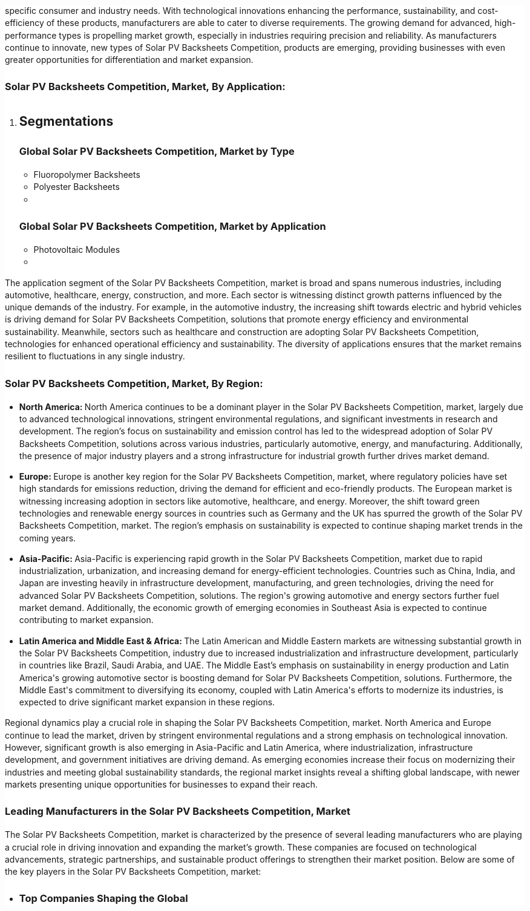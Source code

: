 specific consumer and industry needs. With technological innovations enhancing the performance, sustainability, and cost-efficiency of these products, manufacturers are able to cater to diverse requirements. The growing demand for advanced, high-performance types is propelling market growth, especially in industries requiring precision and reliability. As manufacturers continue to innovate, new types of Solar PV Backsheets Competition, products are emerging, providing businesses with even greater opportunities for differentiation and market expansion.</p><h3>Solar PV Backsheets Competition, Market,&nbsp;By Application:</h3><ol><li><h2>Segmentations</h2><h3>Global Solar PV Backsheets Competition, Market by Type</h3><ul><li>Fluoropolymer Backsheets</li><li>Polyester Backsheets</li><li></li></ul><h3>Global Solar PV Backsheets Competition, Market by Application</h3><ul><li>Photovoltaic Modules</li><li></li></ul></li></ol><p>The application segment of the Solar PV Backsheets Competition, market is broad and spans numerous industries, including automotive, healthcare, energy, construction, and more. Each sector is witnessing distinct growth patterns influenced by the unique demands of the industry. For example, in the automotive industry, the increasing shift towards electric and hybrid vehicles is driving demand for Solar PV Backsheets Competition, solutions that promote energy efficiency and environmental sustainability. Meanwhile, sectors such as healthcare and construction are adopting Solar PV Backsheets Competition, technologies for enhanced operational efficiency and sustainability. The diversity of applications ensures that the market remains resilient to fluctuations in any single industry.</p><h3>Solar PV Backsheets Competition, Market, By Region:</h3><ul><li><p><strong>North America:&nbsp;</strong>North America continues to be a dominant player in the Solar PV Backsheets Competition, market, largely due to advanced technological innovations, stringent environmental regulations, and significant investments in research and development. The region&rsquo;s focus on sustainability and emission control has led to the widespread adoption of Solar PV Backsheets Competition, solutions across various industries, particularly automotive, energy, and manufacturing. Additionally, the presence of major industry players and a strong infrastructure for industrial growth further drives market demand.</p></li><li><p><strong><strong>Europe:&nbsp;</strong></strong>Europe is another key region for the Solar PV Backsheets Competition, market, where regulatory policies have set high standards for emissions reduction, driving the demand for efficient and eco-friendly products. The European market is witnessing increasing adoption in sectors like automotive, healthcare, and energy. Moreover, the shift toward green technologies and renewable energy sources in countries such as Germany and the UK has spurred the growth of the Solar PV Backsheets Competition, market. The region&rsquo;s emphasis on sustainability is expected to continue shaping market trends in the coming years.</p></li><li><p><strong><strong>Asia-Pacific:&nbsp;</strong></strong>Asia-Pacific is experiencing rapid growth in the Solar PV Backsheets Competition, market due to rapid industrialization, urbanization, and increasing demand for energy-efficient technologies. Countries such as China, India, and Japan are investing heavily in infrastructure development, manufacturing, and green technologies, driving the need for advanced Solar PV Backsheets Competition, solutions. The region's growing automotive and energy sectors further fuel market demand. Additionally, the economic growth of emerging economies in Southeast Asia is expected to continue contributing to market expansion.</p></li><li><p><strong><strong>Latin America and Middle East &amp; Africa:&nbsp;</strong></strong>The Latin American and Middle Eastern markets are witnessing substantial growth in the Solar PV Backsheets Competition, industry due to increased industrialization and infrastructure development, particularly in countries like Brazil, Saudi Arabia, and UAE. The Middle East&rsquo;s emphasis on sustainability in energy production and Latin America's growing automotive sector is boosting demand for Solar PV Backsheets Competition, solutions. Furthermore, the Middle East's commitment to diversifying its economy, coupled with Latin America's efforts to modernize its industries, is expected to drive significant market expansion in these regions.</p></li></ul><p>Regional dynamics play a crucial role in shaping the Solar PV Backsheets Competition, market. North America and Europe continue to lead the market, driven by stringent environmental regulations and a strong emphasis on technological innovation. However, significant growth is also emerging in Asia-Pacific and Latin America, where industrialization, infrastructure development, and government initiatives are driving demand. As emerging economies increase their focus on modernizing their industries and meeting global sustainability standards, the regional market insights reveal a shifting global landscape, with newer markets presenting unique opportunities for businesses to expand their reach.</p><h3><strong>Leading Manufacturers in the Solar PV Backsheets Competition, Market</strong></h3><p>The Solar PV Backsheets Competition, market is characterized by the presence of several leading manufacturers who are playing a crucial role in driving innovation and expanding the market&rsquo;s growth. These companies are focused on technological advancements, strategic partnerships, and sustainable product offerings to strengthen their market position. Below are some of the key players in the Solar PV Backsheets Competition, market:</p></div><div class="article-main__content" data-test-id="publishing-text-block"><ul><li><span class=""><h3>Top Companies Shaping the Global